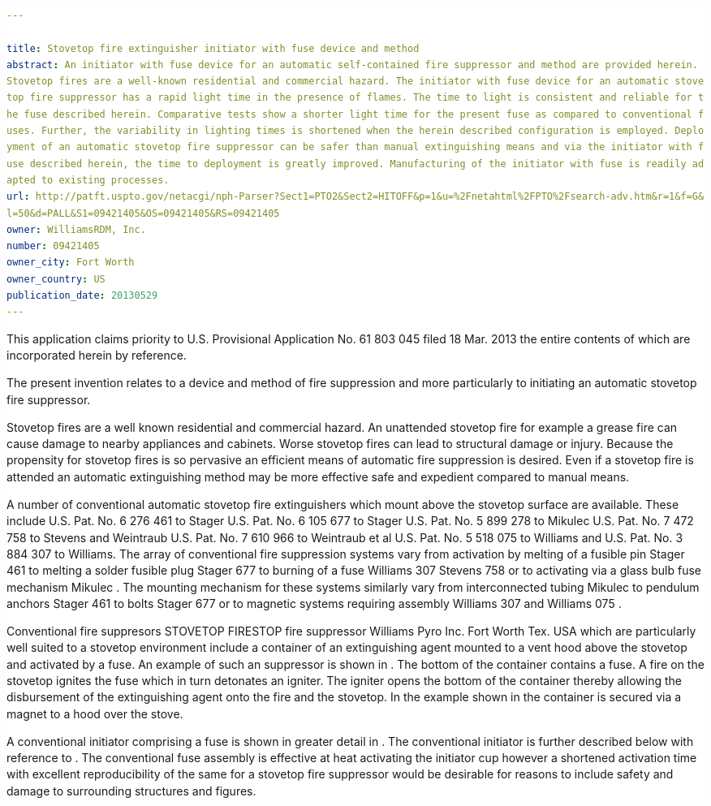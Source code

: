 ```yaml
---

title: Stovetop fire extinguisher initiator with fuse device and method
abstract: An initiator with fuse device for an automatic self-contained fire suppressor and method are provided herein. Stovetop fires are a well-known residential and commercial hazard. The initiator with fuse device for an automatic stovetop fire suppressor has a rapid light time in the presence of flames. The time to light is consistent and reliable for the fuse described herein. Comparative tests show a shorter light time for the present fuse as compared to conventional fuses. Further, the variability in lighting times is shortened when the herein described configuration is employed. Deployment of an automatic stovetop fire suppressor can be safer than manual extinguishing means and via the initiator with fuse described herein, the time to deployment is greatly improved. Manufacturing of the initiator with fuse is readily adapted to existing processes.
url: http://patft.uspto.gov/netacgi/nph-Parser?Sect1=PTO2&Sect2=HITOFF&p=1&u=%2Fnetahtml%2FPTO%2Fsearch-adv.htm&r=1&f=G&l=50&d=PALL&S1=09421405&OS=09421405&RS=09421405
owner: WilliamsRDM, Inc.
number: 09421405
owner_city: Fort Worth
owner_country: US
publication_date: 20130529
---
```

This application claims priority to U.S. Provisional Application No. 61 803 045 filed 18 Mar. 2013 the entire contents of which are incorporated herein by reference.

The present invention relates to a device and method of fire suppression and more particularly to initiating an automatic stovetop fire suppressor.

Stovetop fires are a well known residential and commercial hazard. An unattended stovetop fire for example a grease fire can cause damage to nearby appliances and cabinets. Worse stovetop fires can lead to structural damage or injury. Because the propensity for stovetop fires is so pervasive an efficient means of automatic fire suppression is desired. Even if a stovetop fire is attended an automatic extinguishing method may be more effective safe and expedient compared to manual means.

A number of conventional automatic stovetop fire extinguishers which mount above the stovetop surface are available. These include U.S. Pat. No. 6 276 461 to Stager U.S. Pat. No. 6 105 677 to Stager U.S. Pat. No. 5 899 278 to Mikulec U.S. Pat. No. 7 472 758 to Stevens and Weintraub U.S. Pat. No. 7 610 966 to Weintraub et al U.S. Pat. No. 5 518 075 to Williams and U.S. Pat. No. 3 884 307 to Williams. The array of conventional fire suppression systems vary from activation by melting of a fusible pin Stager 461 to melting a solder fusible plug Stager 677 to burning of a fuse Williams 307 Stevens 758 or to activating via a glass bulb fuse mechanism Mikulec . The mounting mechanism for these systems similarly vary from interconnected tubing Mikulec to pendulum anchors Stager 461 to bolts Stager 677 or to magnetic systems requiring assembly Williams 307 and Williams 075 .

Conventional fire suppresors STOVETOP FIRESTOP fire suppressor Williams Pyro Inc. Fort Worth Tex. USA which are particularly well suited to a stovetop environment include a container of an extinguishing agent mounted to a vent hood above the stovetop and activated by a fuse. An example of such an suppressor is shown in . The bottom of the container contains a fuse. A fire on the stovetop ignites the fuse which in turn detonates an igniter. The igniter opens the bottom of the container thereby allowing the disbursement of the extinguishing agent onto the fire and the stovetop. In the example shown in the container is secured via a magnet to a hood over the stove.

A conventional initiator comprising a fuse is shown in greater detail in . The conventional initiator is further described below with reference to . The conventional fuse assembly is effective at heat activating the initiator cup however a shortened activation time with excellent reproducibility of the same for a stovetop fire suppressor would be desirable for reasons to include safety and damage to surrounding structures and figures.
